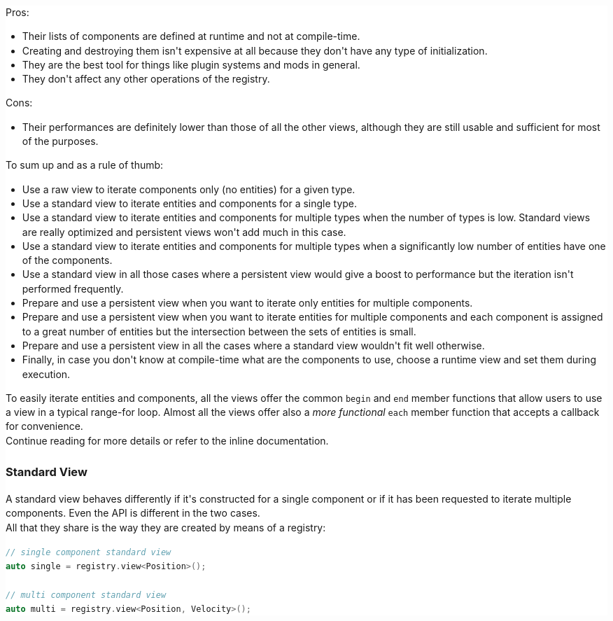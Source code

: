   Pros:

  * Their lists of components are defined at runtime and not at compile-time.
  * Creating and destroying them isn't expensive at all because they don't have
    any type of initialization.
  * They are the best tool for things like plugin systems and mods in general.
  * They don't affect any other operations of the registry.

  Cons:

  * Their performances are definitely lower than those of all the other views,
    although they are still usable and sufficient for most of the purposes.

To sum up and as a rule of thumb:

* Use a raw view to iterate components only (no entities) for a given type.
* Use a standard view to iterate entities and components for a single type.
* Use a standard view to iterate entities and components for multiple types when
  the number of types is low. Standard views are really optimized and persistent
  views won't add much in this case.
* Use a standard view to iterate entities and components for multiple types when
  a significantly low number of entities have one of the components.
* Use a standard view in all those cases where a persistent view would give a
  boost to performance but the iteration isn't performed frequently.
* Prepare and use a persistent view when you want to iterate only entities for
  multiple components.
* Prepare and use a persistent view when you want to iterate entities for
  multiple components and each component is assigned to a great number of
  entities but the intersection between the sets of entities is small.
* Prepare and use a persistent view in all the cases where a standard view
  wouldn't fit well otherwise.
* Finally, in case you don't know at compile-time what are the components to
  use, choose a runtime view and set them during execution.

To easily iterate entities and components, all the views offer the common
`begin` and `end` member functions that allow users to use a view in a typical
range-for loop. Almost all the views offer also a *more functional* `each`
member function that accepts a callback for convenience.<br/>
Continue reading for more details or refer to the inline documentation.

### Standard View

A standard view behaves differently if it's constructed for a single component
or if it has been requested to iterate multiple components. Even the API is
different in the two cases.<br/>
All that they share is the way they are created by means of a registry:

```cpp
// single component standard view
auto single = registry.view<Position>();

// multi component standard view
auto multi = registry.view<Position, Velocity>();
```
